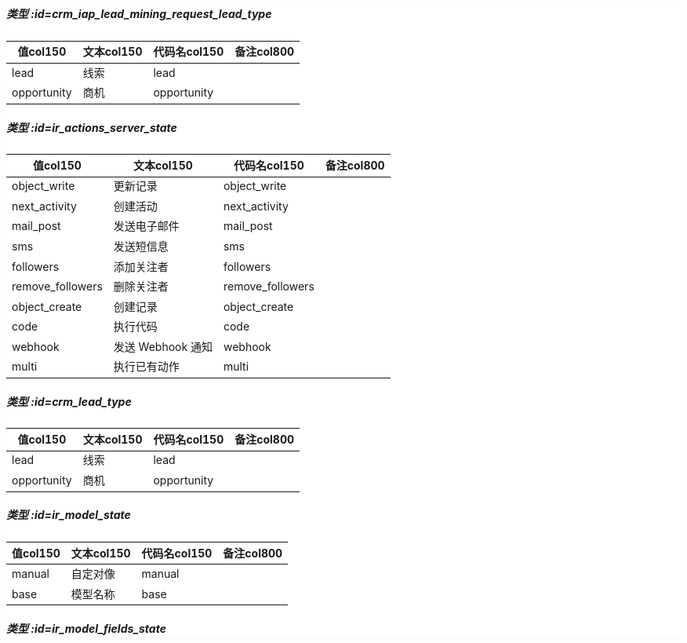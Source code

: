 ##### 类型 :id=crm_iap_lead_mining_request_lead_type



| 值col150        |    文本col150    |   代码名col150    |  备注col800     |
| --------   |------------|------------|------------|
|lead|线索|lead||
|opportunity|商机|opportunity||

##### 类型 :id=ir_actions_server_state



| 值col150        |    文本col150    |   代码名col150    |  备注col800     |
| --------   |------------|------------|------------|
|object_write|更新记录|object_write||
|next_activity|创建活动|next_activity||
|mail_post|发送电子邮件|mail_post||
|sms|发送短信息|sms||
|followers|添加关注者|followers||
|remove_followers|删除关注者|remove_followers||
|object_create|创建记录|object_create||
|code|执行代码|code||
|webhook|发送 Webhook 通知|webhook||
|multi|执行已有动作|multi||

##### 类型 :id=crm_lead_type



| 值col150        |    文本col150    |   代码名col150    |  备注col800     |
| --------   |------------|------------|------------|
|lead|线索|lead||
|opportunity|商机|opportunity||

##### 类型 :id=ir_model_state



| 值col150        |    文本col150    |   代码名col150    |  备注col800     |
| --------   |------------|------------|------------|
|manual|自定对像|manual||
|base|模型名称|base||

##### 类型 :id=ir_model_fields_state
